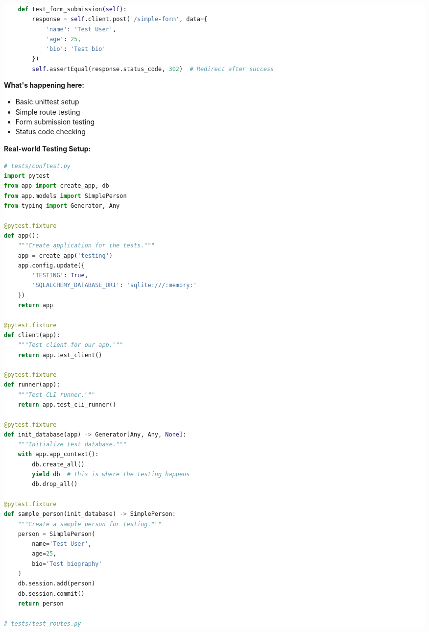```python
    def test_form_submission(self):
        response = self.client.post('/simple-form', data={
            'name': 'Test User',
            'age': 25,
            'bio': 'Test bio'
        })
        self.assertEqual(response.status_code, 302)  # Redirect after success
```

**What's happening here:**
- Basic unittest setup
- Simple route testing
- Form submission testing
- Status code checking

**Real-world Testing Setup:**
```python
# tests/conftest.py
import pytest
from app import create_app, db
from app.models import SimplePerson
from typing import Generator, Any

@pytest.fixture
def app():
    """Create application for the tests."""
    app = create_app('testing')
    app.config.update({
        'TESTING': True,
        'SQLALCHEMY_DATABASE_URI': 'sqlite:///:memory:'
    })
    return app

@pytest.fixture
def client(app):
    """Test client for our app."""
    return app.test_client()

@pytest.fixture
def runner(app):
    """Test CLI runner."""
    return app.test_cli_runner()

@pytest.fixture
def init_database(app) -> Generator[Any, Any, None]:
    """Initialize test database."""
    with app.app_context():
        db.create_all()
        yield db  # this is where the testing happens
        db.drop_all()

@pytest.fixture
def sample_person(init_database) -> SimplePerson:
    """Create a sample person for testing."""
    person = SimplePerson(
        name='Test User',
        age=25,
        bio='Test biography'
    )
    db.session.add(person)
    db.session.commit()
    return person

# tests/test_routes.py
```